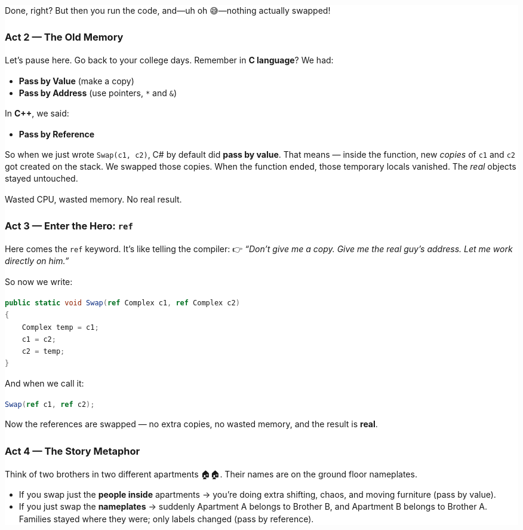 Done, right?
But then you run the code, and—uh oh 😅—nothing actually swapped!


### Act 2 — The Old Memory

Let’s pause here. Go back to your college days. Remember in **C language**?
We had:

* **Pass by Value** (make a copy)
* **Pass by Address** (use pointers, `*` and `&`)

In **C++**, we said:

* **Pass by Reference**

So when we just wrote `Swap(c1, c2)`, C# by default did **pass by value**.
That means — inside the function, new *copies* of `c1` and `c2` got created on the stack.
We swapped those copies. When the function ended, those temporary locals vanished.
The *real* objects stayed untouched.

Wasted CPU, wasted memory. No real result.


### Act 3 — Enter the Hero: `ref`

Here comes the `ref` keyword.
It’s like telling the compiler:
👉 *“Don’t give me a copy. Give me the real guy’s address. Let me work directly on him.”*

So now we write:

```csharp
public static void Swap(ref Complex c1, ref Complex c2) 
{
    Complex temp = c1;
    c1 = c2;
    c2 = temp;
}
```

And when we call it:

```csharp
Swap(ref c1, ref c2);
```

Now the references are swapped — no extra copies, no wasted memory, and the result is **real**.


### Act 4 — The Story Metaphor

Think of two brothers in two different apartments 🏠🏠.
Their names are on the ground floor nameplates.

* If you swap just the **people inside** apartments → you’re doing extra shifting, chaos, and moving furniture (pass by value).
* If you just swap the **nameplates** → suddenly Apartment A belongs to Brother B, and Apartment B belongs to Brother A. Families stayed where they were; only labels changed (pass by reference).
